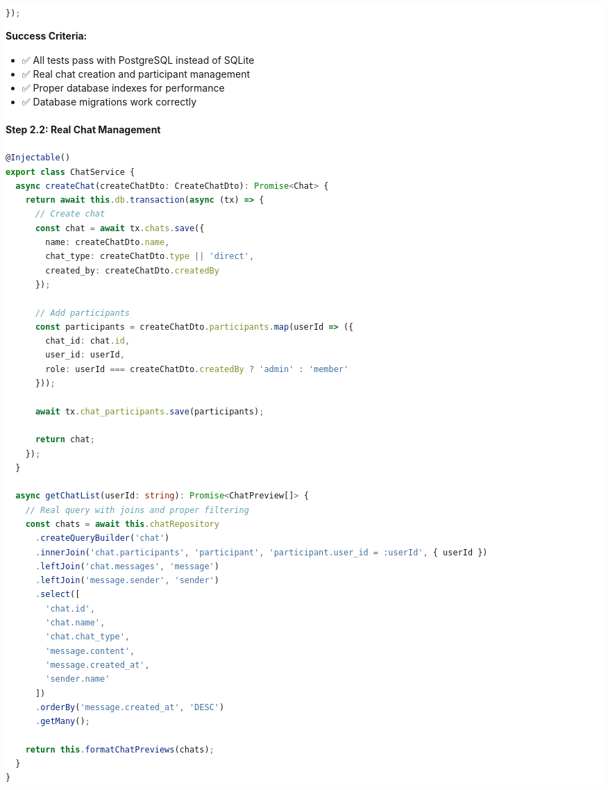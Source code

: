 ```typescript
});
```

**Success Criteria:**
- ✅ All tests pass with PostgreSQL instead of SQLite
- ✅ Real chat creation and participant management
- ✅ Proper database indexes for performance
- ✅ Database migrations work correctly

#### **Step 2.2: Real Chat Management**
```typescript
@Injectable()
export class ChatService {
  async createChat(createChatDto: CreateChatDto): Promise<Chat> {
    return await this.db.transaction(async (tx) => {
      // Create chat
      const chat = await tx.chats.save({
        name: createChatDto.name,
        chat_type: createChatDto.type || 'direct',
        created_by: createChatDto.createdBy
      });
      
      // Add participants
      const participants = createChatDto.participants.map(userId => ({
        chat_id: chat.id,
        user_id: userId,
        role: userId === createChatDto.createdBy ? 'admin' : 'member'
      }));
      
      await tx.chat_participants.save(participants);
      
      return chat;
    });
  }
  
  async getChatList(userId: string): Promise<ChatPreview[]> {
    // Real query with joins and proper filtering
    const chats = await this.chatRepository
      .createQueryBuilder('chat')
      .innerJoin('chat.participants', 'participant', 'participant.user_id = :userId', { userId })
      .leftJoin('chat.messages', 'message')
      .leftJoin('message.sender', 'sender')
      .select([
        'chat.id',
        'chat.name',
        'chat.chat_type',
        'message.content',
        'message.created_at',
        'sender.name'
      ])
      .orderBy('message.created_at', 'DESC')
      .getMany();
      
    return this.formatChatPreviews(chats);
  }
}
```

